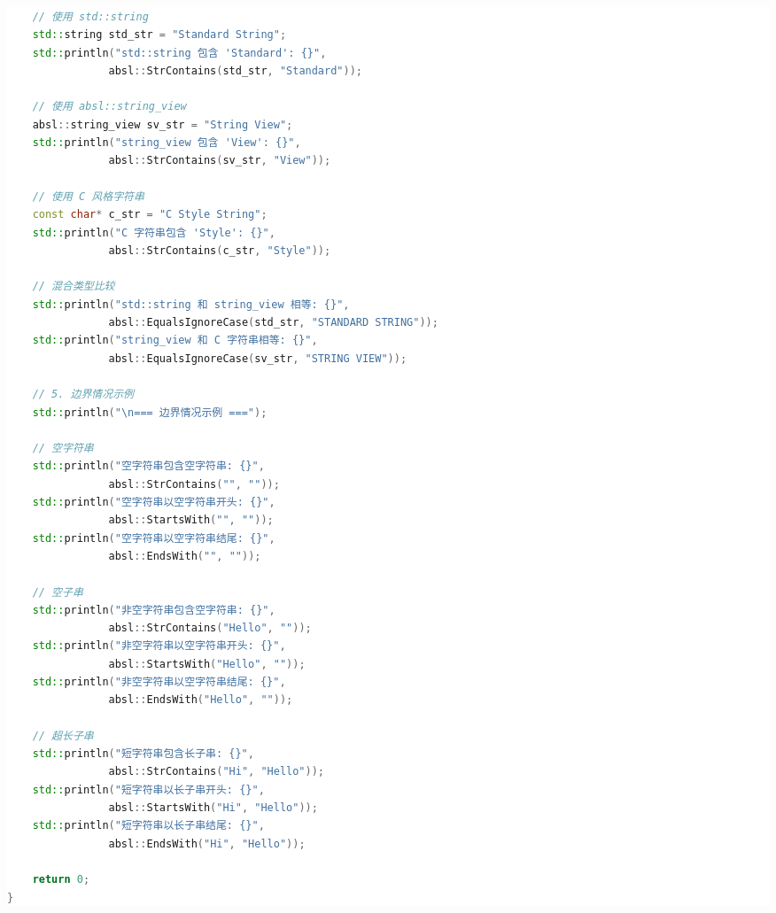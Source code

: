 ```cpp
    // 使用 std::string
    std::string std_str = "Standard String";
    std::println("std::string 包含 'Standard': {}", 
                absl::StrContains(std_str, "Standard"));
    
    // 使用 absl::string_view
    absl::string_view sv_str = "String View";
    std::println("string_view 包含 'View': {}", 
                absl::StrContains(sv_str, "View"));
    
    // 使用 C 风格字符串
    const char* c_str = "C Style String";
    std::println("C 字符串包含 'Style': {}", 
                absl::StrContains(c_str, "Style"));
    
    // 混合类型比较
    std::println("std::string 和 string_view 相等: {}", 
                absl::EqualsIgnoreCase(std_str, "STANDARD STRING"));
    std::println("string_view 和 C 字符串相等: {}", 
                absl::EqualsIgnoreCase(sv_str, "STRING VIEW"));
    
    // 5. 边界情况示例
    std::println("\n=== 边界情况示例 ===");
    
    // 空字符串
    std::println("空字符串包含空字符串: {}", 
                absl::StrContains("", ""));
    std::println("空字符串以空字符串开头: {}", 
                absl::StartsWith("", ""));
    std::println("空字符串以空字符串结尾: {}", 
                absl::EndsWith("", ""));
    
    // 空子串
    std::println("非空字符串包含空字符串: {}", 
                absl::StrContains("Hello", ""));
    std::println("非空字符串以空字符串开头: {}", 
                absl::StartsWith("Hello", ""));
    std::println("非空字符串以空字符串结尾: {}", 
                absl::EndsWith("Hello", ""));
    
    // 超长子串
    std::println("短字符串包含长子串: {}", 
                absl::StrContains("Hi", "Hello"));
    std::println("短字符串以长子串开头: {}", 
                absl::StartsWith("Hi", "Hello"));
    std::println("短字符串以长子串结尾: {}", 
                absl::EndsWith("Hi", "Hello"));
    
    return 0;
}
```
